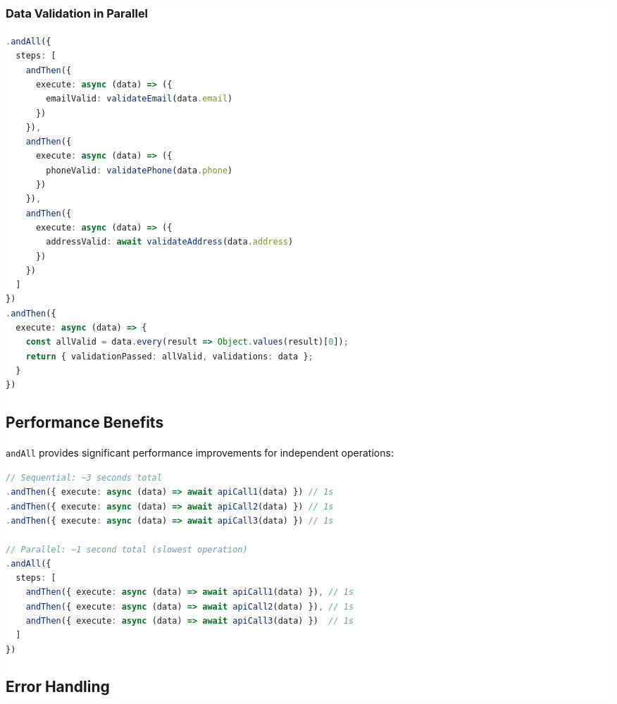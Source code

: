 ### Data Validation in Parallel

```typescript
.andAll({
  steps: [
    andThen({
      execute: async (data) => ({
        emailValid: validateEmail(data.email)
      })
    }),
    andThen({
      execute: async (data) => ({
        phoneValid: validatePhone(data.phone)
      })
    }),
    andThen({
      execute: async (data) => ({
        addressValid: await validateAddress(data.address)
      })
    })
  ]
})
.andThen({
  execute: async (data) => {
    const allValid = data.every(result => Object.values(result)[0]);
    return { validationPassed: allValid, validations: data };
  }
})
```

## Performance Benefits

`andAll` provides significant performance improvements for independent operations:

```typescript
// Sequential: ~3 seconds total
.andThen({ execute: async (data) => await apiCall1(data) }) // 1s
.andThen({ execute: async (data) => await apiCall2(data) }) // 1s
.andThen({ execute: async (data) => await apiCall3(data) }) // 1s

// Parallel: ~1 second total (slowest operation)
.andAll({
  steps: [
    andThen({ execute: async (data) => await apiCall1(data) }), // 1s
    andThen({ execute: async (data) => await apiCall2(data) }), // 1s
    andThen({ execute: async (data) => await apiCall3(data) })  // 1s
  ]
})
```

## Error Handling
